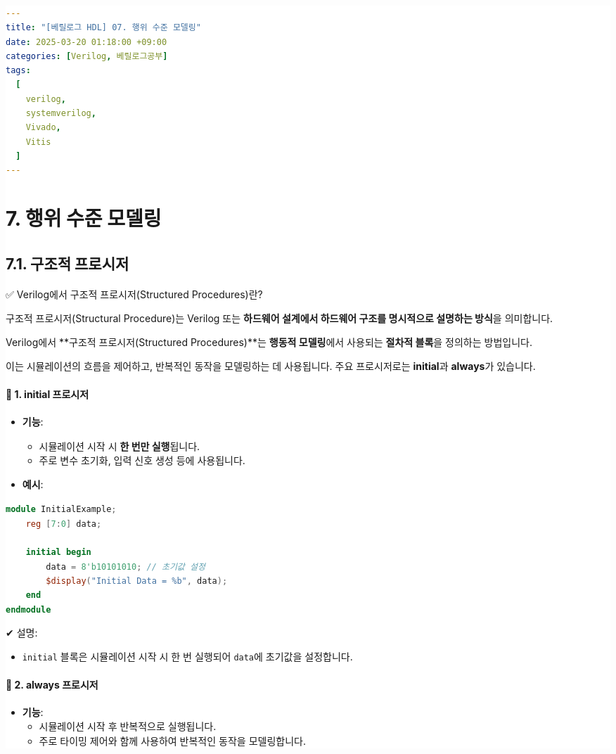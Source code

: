 ```yaml
---
title: "[베릴로그 HDL] 07. 행위 수준 모델링"
date: 2025-03-20 01:18:00 +09:00
categories: [Verilog, 베릴로그공부]
tags:
  [
    verilog,
    systemverilog,
    Vivado,
    Vitis
  ]
---
```


# 7. 행위 수준 모델링


## 7.1. 구조적 프로시저
✅ Verilog에서 구조적 프로시저(Structured Procedures)란?

구조적 프로시저(Structural Procedure)는 Verilog 또는 **하드웨어 설계에서 하드웨어 구조를 명시적으로 설명하는 방식**을 의미합니다.

Verilog에서 **구조적 프로시저(Structured Procedures)**는 **행동적 모델링**에서 사용되는 **절차적 블록**을 정의하는 방법입니다.

이는 시뮬레이션의 흐름을 제어하고, 반복적인 동작을 모델링하는 데 사용됩니다. 주요 프로시저로는 **initial**과 **always**가 있습니다.

#### 📌 1. initial 프로시저

- **기능**:
    - 시뮬레이션 시작 시 **한 번만 실행**됩니다.
    - 주로 변수 초기화, 입력 신호 생성 등에 사용됩니다.

- **예시**:

```verilog
module InitialExample;
    reg [7:0] data;

    initial begin
        data = 8'b10101010; // 초기값 설정
        $display("Initial Data = %b", data);
    end
endmodule
```
✔ 설명:

- `initial` 블록은 시뮬레이션 시작 시 한 번 실행되어 `data`에 초기값을 설정합니다.

#### 📌 2. always 프로시저

- **기능**:
    - 시뮬레이션 시작 후 반복적으로 실행됩니다.
    - 주로 타이밍 제어와 함께 사용하여 반복적인 동작을 모델링합니다.
